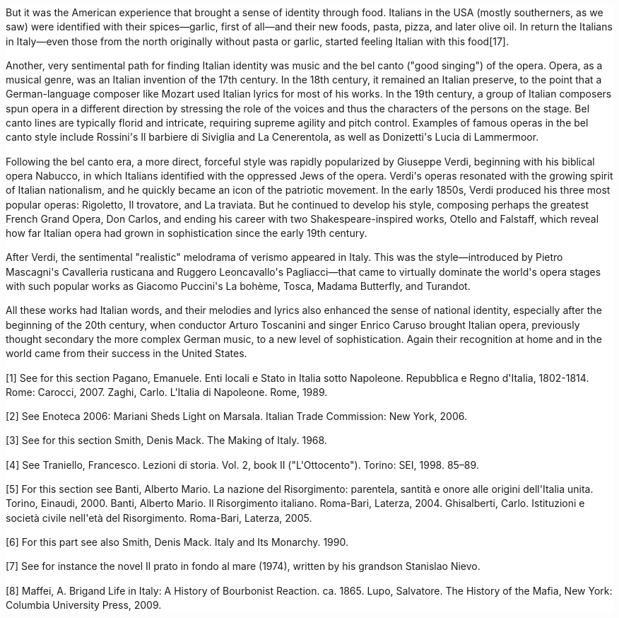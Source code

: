 But it was the American experience that brought a sense of identity through food. Italians in the USA (mostly southerners, as we saw) were identified with their spices—garlic, first of all—and their new foods, pasta, pizza, and later olive oil. In return the Italians in Italy—even those from the north originally without pasta or garlic, started feeling Italian with this food\[17\].

Another, very sentimental path for finding Italian identity was music and the bel canto ("good singing") of the opera. Opera, as a musical genre, was an Italian invention of the 17th century. In the 18th century, it remained an Italian preserve, to the point that a German-language composer like Mozart used Italian lyrics for most of his works. In the 19th century, a group of Italian composers spun opera in a different direction by stressing the role of the voices and thus the characters of the persons on the stage. Bel canto lines are typically florid and intricate, requiring supreme agility and pitch control. Examples of famous operas in the bel canto style include Rossini's Il barbiere di Siviglia and La Cenerentola, as well as Donizetti's Lucia di Lammermoor.

Following the bel canto era, a more direct, forceful style was rapidly popularized by Giuseppe Verdi, beginning with his biblical opera Nabucco, in which Italians identified with the oppressed Jews of the opera. Verdi's operas resonated with the growing spirit of Italian nationalism, and he quickly became an icon of the patriotic movement. In the early 1850s, Verdi produced his three most popular operas: Rigoletto, Il trovatore, and La traviata. But he continued to develop his style, composing perhaps the greatest French Grand Opera, Don Carlos, and ending his career with two Shakespeare-inspired works, Otello and Falstaff, which reveal how far Italian opera had grown in sophistication since the early 19th century.

After Verdi, the sentimental "realistic" melodrama of verismo appeared in Italy. This was the style—introduced by Pietro Mascagni's Cavalleria rusticana and Ruggero Leoncavallo's Pagliacci—that came to virtually dominate the world's opera stages with such popular works as Giacomo Puccini's La bohème, Tosca, Madama Butterfly, and Turandot.

All these works had Italian words, and their melodies and lyrics also enhanced the sense of national identity, especially after the beginning of the 20th century, when conductor Arturo Toscanini and singer Enrico Caruso brought Italian opera, previously thought secondary the more complex German music, to a new level of sophistication. Again their recognition at home and in the world came from their success in the United States.

\[1\] See for this section Pagano, Emanuele. Enti locali e Stato in Italia sotto Napoleone. Repubblica e Regno d'Italia, 1802-1814. Rome: Carocci, 2007. Zaghi, Carlo. L'Italia di Napoleone. Rome, 1989.

\[2\] See Enoteca 2006: Mariani Sheds Light on Marsala. Italian Trade Commission: New York, 2006.

\[3\] See for this section Smith, Denis Mack. The Making of Italy. 1968.

\[4\] See Traniello, Francesco. Lezioni di storia. Vol. 2, book II ("L'Ottocento"). Torino: SEI, 1998. 85–89.

\[5\] For this section see Banti, Alberto Mario. La nazione del Risorgimento: parentela, santità e onore alle origini dell'Italia unita. Torino, Einaudi, 2000. Banti, Alberto Mario. Il Risorgimento italiano. Roma-Bari, Laterza, 2004. Ghisalberti, Carlo. Istituzioni e società civile nell'età del Risorgimento. Roma-Bari, Laterza, 2005.

\[6\] For this part see also Smith, Denis Mack. Italy and Its Monarchy. 1990.

\[7\] See for instance the novel Il prato in fondo al mare (1974), written by his grandson Stanislao Nievo.

\[8\] Maffei, A. Brigand Life in Italy: A History of Bourbonist Reaction. ca. 1865. Lupo, Salvatore. The History of the Mafia, New York: Columbia University Press, 2009.
